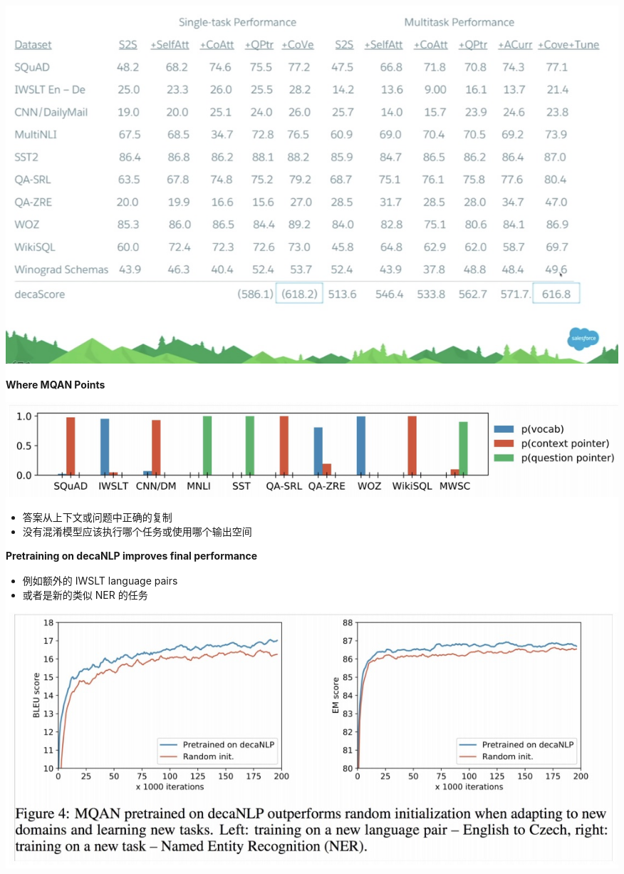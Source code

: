 ![image-20190723102202010](imgs/image-20190723102202010.png)

**Where MQAN Points**

![image-20190723002343646](imgs/image-20190723002343646.png)

-   答案从上下文或问题中正确的复制
-   没有混淆模型应该执行哪个任务或使用哪个输出空间

**Pretraining on decaNLP improves final performance**

-   例如额外的 IWSLT language pairs 
-   或者是新的类似 NER 的任务

![image-20190723002526948](imgs/image-20190723002526948.png)
